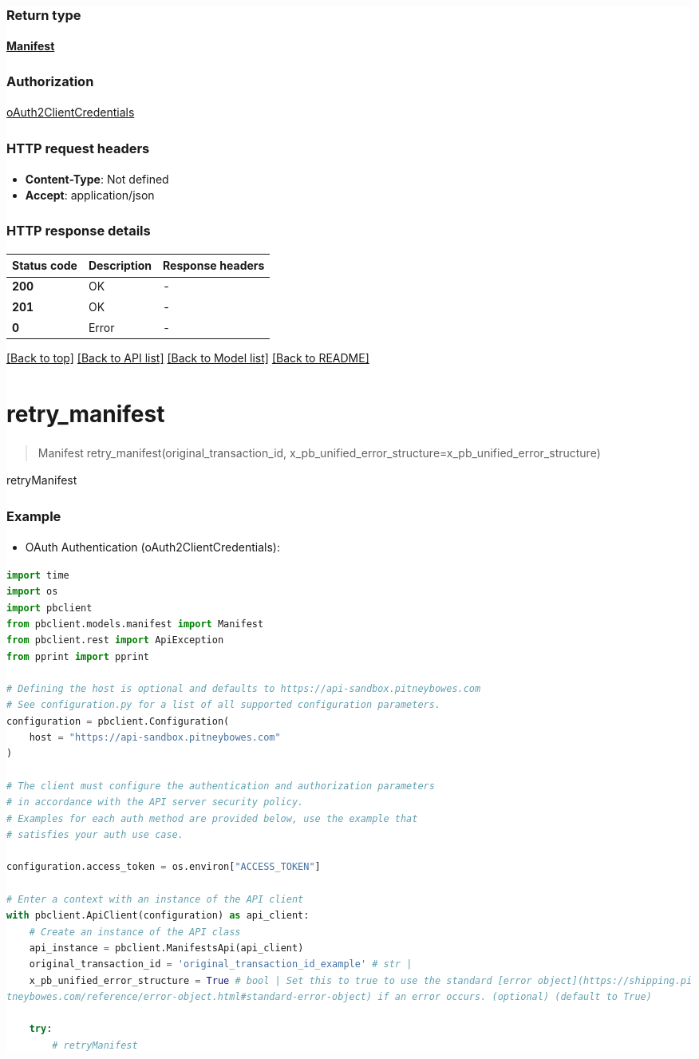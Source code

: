 ### Return type

[**Manifest**](Manifest.md)

### Authorization

[oAuth2ClientCredentials](../README.md#oAuth2ClientCredentials)

### HTTP request headers

 - **Content-Type**: Not defined
 - **Accept**: application/json

### HTTP response details
| Status code | Description | Response headers |
|-------------|-------------|------------------|
**200** | OK |  -  |
**201** | OK |  -  |
**0** | Error |  -  |

[[Back to top]](#) [[Back to API list]](../README.md#documentation-for-api-endpoints) [[Back to Model list]](../README.md#documentation-for-models) [[Back to README]](../README.md)

# **retry_manifest**
> Manifest retry_manifest(original_transaction_id, x_pb_unified_error_structure=x_pb_unified_error_structure)

retryManifest

### Example

* OAuth Authentication (oAuth2ClientCredentials):
```python
import time
import os
import pbclient
from pbclient.models.manifest import Manifest
from pbclient.rest import ApiException
from pprint import pprint

# Defining the host is optional and defaults to https://api-sandbox.pitneybowes.com
# See configuration.py for a list of all supported configuration parameters.
configuration = pbclient.Configuration(
    host = "https://api-sandbox.pitneybowes.com"
)

# The client must configure the authentication and authorization parameters
# in accordance with the API server security policy.
# Examples for each auth method are provided below, use the example that
# satisfies your auth use case.

configuration.access_token = os.environ["ACCESS_TOKEN"]

# Enter a context with an instance of the API client
with pbclient.ApiClient(configuration) as api_client:
    # Create an instance of the API class
    api_instance = pbclient.ManifestsApi(api_client)
    original_transaction_id = 'original_transaction_id_example' # str | 
    x_pb_unified_error_structure = True # bool | Set this to true to use the standard [error object](https://shipping.pitneybowes.com/reference/error-object.html#standard-error-object) if an error occurs. (optional) (default to True)

    try:
        # retryManifest
```